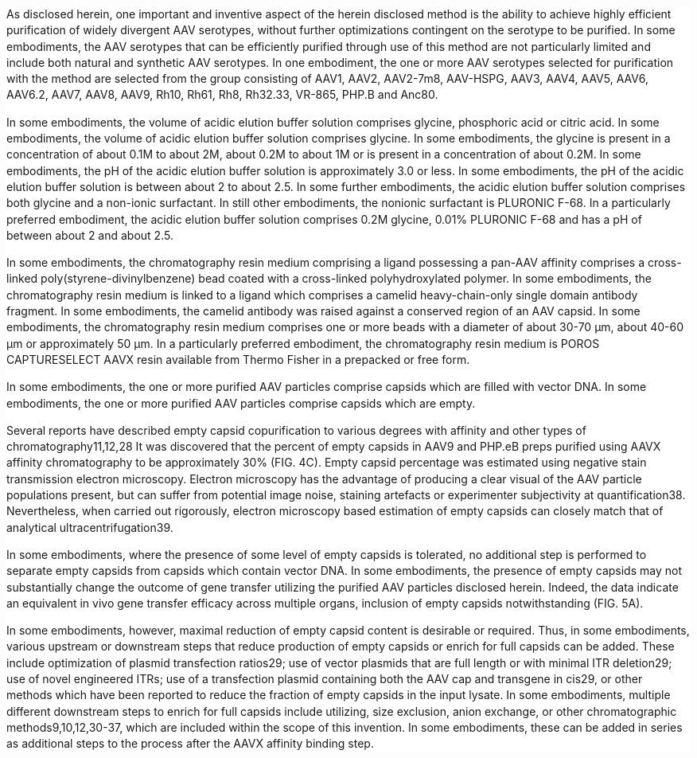 As disclosed herein, one important and inventive aspect of the herein disclosed method is the ability to achieve highly efficient purification of widely divergent AAV serotypes, without further optimizations contingent on the serotype to be purified. In some embodiments, the AAV serotypes that can be efficiently purified through use of this method are not particularly limited and include both natural and synthetic AAV serotypes. In one embodiment, the one or more AAV serotypes selected for purification with the method are selected from the group consisting of AAV1, AAV2, AAV2-7m8, AAV-HSPG, AAV3, AAV4, AAV5, AAV6, AAV6.2, AAV7, AAV8, AAV9, Rh10, Rh61, Rh8, Rh32.33, VR-865, PHP.B and Anc80.

In some embodiments, the volume of acidic elution buffer solution comprises glycine, phosphoric acid or citric acid. In some embodiments, the volume of acidic elution buffer solution comprises glycine. In some embodiments, the glycine is present in a concentration of about 0.1M to about 2M, about 0.2M to about 1M or is present in a concentration of about 0.2M. In some embodiments, the pH of the acidic elution buffer solution is approximately 3.0 or less. In some embodiments, the pH of the acidic elution buffer solution is between about 2 to about 2.5. In some further embodiments, the acidic elution buffer solution comprises both glycine and a non-ionic surfactant. In still other embodiments, the nonionic surfactant is PLURONIC F-68. In a particularly preferred embodiment, the acidic elution buffer solution comprises 0.2M glycine, 0.01% PLURONIC F-68 and has a pH of between about 2 and about 2.5.

In some embodiments, the chromatography resin medium comprising a ligand possessing a pan-AAV affinity comprises a cross-linked poly(styrene-divinylbenzene) bead coated with a cross-linked polyhydroxylated polymer. In some embodiments, the chromatography resin medium is linked to a ligand which comprises a camelid heavy-chain-only single domain antibody fragment. In some embodiments, the camelid antibody was raised against a conserved region of an AAV capsid. In some embodiments, the chromatography resin medium comprises one or more beads with a diameter of about 30-70 μm, about 40-60 μm or approximately 50 μm. In a particularly preferred embodiment, the chromatography resin medium is POROS CAPTURESELECT AAVX resin available from Thermo Fisher in a prepacked or free form.

In some embodiments, the one or more purified AAV particles comprise capsids which are filled with vector DNA. In some embodiments, the one or more purified AAV particles comprise capsids which are empty.

Several reports have described empty capsid copurification to various degrees with affinity and other types of chromatography11,12,28 It was discovered that the percent of empty capsids in AAV9 and PHP.eB preps purified using AAVX affinity chromatography to be approximately 30% (FIG. 4C). Empty capsid percentage was estimated using negative stain transmission electron microscopy. Electron microscopy has the advantage of producing a clear visual of the AAV particle populations present, but can suffer from potential image noise, staining artefacts or experimenter subjectivity at quantification38. Nevertheless, when carried out rigorously, electron microscopy based estimation of empty capsids can closely match that of analytical ultracentrifugation39.

In some embodiments, where the presence of some level of empty capsids is tolerated, no additional step is performed to separate empty capsids from capsids which contain vector DNA. In some embodiments, the presence of empty capsids may not substantially change the outcome of gene transfer utilizing the purified AAV particles disclosed herein. Indeed, the data indicate an equivalent in vivo gene transfer efficacy across multiple organs, inclusion of empty capsids notwithstanding (FIG. 5A).

In some embodiments, however, maximal reduction of empty capsid content is desirable or required. Thus, in some embodiments, various upstream or downstream steps that reduce production of empty capsids or enrich for full capsids can be added. These include optimization of plasmid transfection ratios29; use of vector plasmids that are full length or with minimal ITR deletion29; use of novel engineered ITRs; use of a transfection plasmid containing both the AAV cap and transgene in cis29, or other methods which have been reported to reduce the fraction of empty capsids in the input lysate. In some embodiments, multiple different downstream steps to enrich for full capsids include utilizing, size exclusion, anion exchange, or other chromatographic methods9,10,12,30-37, which are included within the scope of this invention. In some embodiments, these can be added in series as additional steps to the process after the AAVX affinity binding step.
